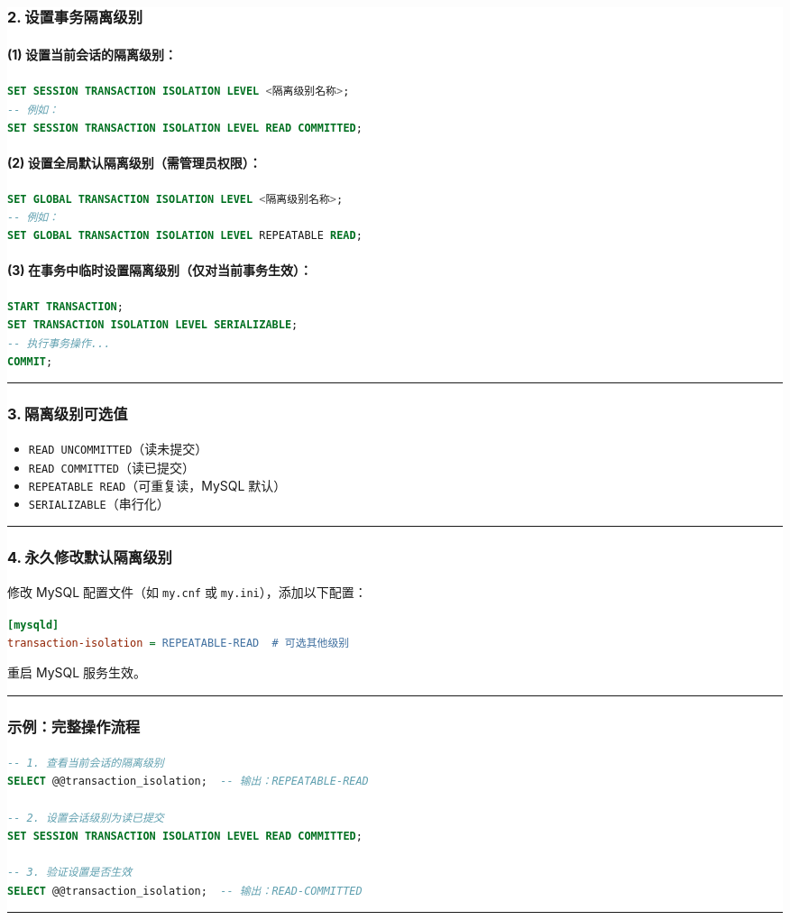 
### **2. 设置事务隔离级别**
#### (1) 设置当前会话的隔离级别：
```sql
SET SESSION TRANSACTION ISOLATION LEVEL <隔离级别名称>;
-- 例如：
SET SESSION TRANSACTION ISOLATION LEVEL READ COMMITTED;
```

#### (2) 设置全局默认隔离级别（需管理员权限）：
```sql
SET GLOBAL TRANSACTION ISOLATION LEVEL <隔离级别名称>;
-- 例如：
SET GLOBAL TRANSACTION ISOLATION LEVEL REPEATABLE READ;
```

#### (3) 在事务中临时设置隔离级别（仅对当前事务生效）：
```sql
START TRANSACTION;
SET TRANSACTION ISOLATION LEVEL SERIALIZABLE;
-- 执行事务操作...
COMMIT;
```

---

### **3. 隔离级别可选值**
- `READ UNCOMMITTED`（读未提交）
- `READ COMMITTED`（读已提交）
- `REPEATABLE READ`（可重复读，MySQL 默认）
- `SERIALIZABLE`（串行化）

---

### **4. 永久修改默认隔离级别**
修改 MySQL 配置文件（如 `my.cnf` 或 `my.ini`），添加以下配置：
```ini
[mysqld]
transaction-isolation = REPEATABLE-READ  # 可选其他级别
```
重启 MySQL 服务生效。

---

### **示例：完整操作流程**
```sql
-- 1. 查看当前会话的隔离级别
SELECT @@transaction_isolation;  -- 输出：REPEATABLE-READ

-- 2. 设置会话级别为读已提交
SET SESSION TRANSACTION ISOLATION LEVEL READ COMMITTED;

-- 3. 验证设置是否生效
SELECT @@transaction_isolation;  -- 输出：READ-COMMITTED
```

---